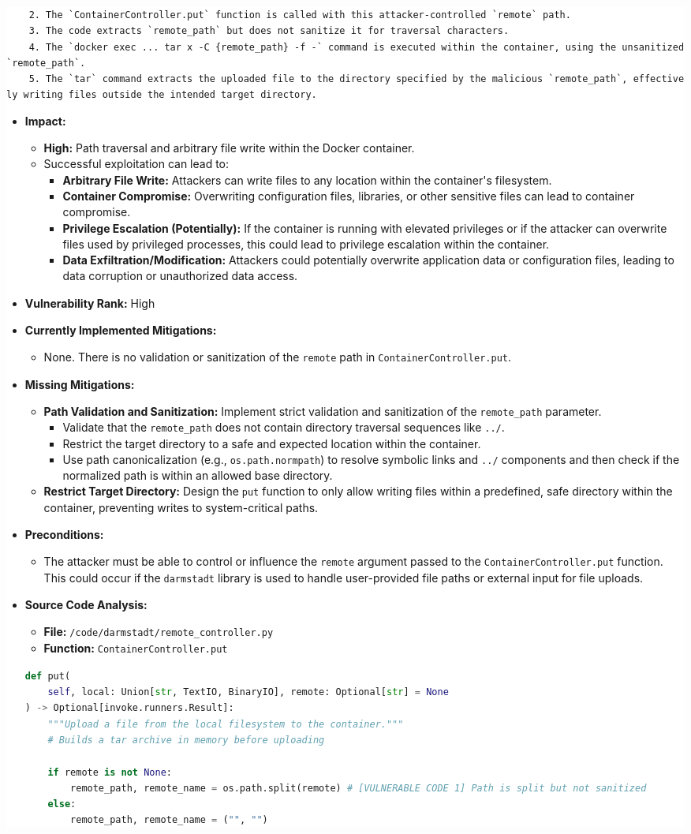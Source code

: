         2. The `ContainerController.put` function is called with this attacker-controlled `remote` path.
        3. The code extracts `remote_path` but does not sanitize it for traversal characters.
        4. The `docker exec ... tar x -C {remote_path} -f -` command is executed within the container, using the unsanitized `remote_path`.
        5. The `tar` command extracts the uploaded file to the directory specified by the malicious `remote_path`, effectively writing files outside the intended target directory.

- **Impact:**
    - **High:** Path traversal and arbitrary file write within the Docker container.
    - Successful exploitation can lead to:
        - **Arbitrary File Write:** Attackers can write files to any location within the container's filesystem.
        - **Container Compromise:** Overwriting configuration files, libraries, or other sensitive files can lead to container compromise.
        - **Privilege Escalation (Potentially):** If the container is running with elevated privileges or if the attacker can overwrite files used by privileged processes, this could lead to privilege escalation within the container.
        - **Data Exfiltration/Modification:** Attackers could potentially overwrite application data or configuration files, leading to data corruption or unauthorized data access.

- **Vulnerability Rank:** High
- **Currently Implemented Mitigations:**
    - None. There is no validation or sanitization of the `remote` path in `ContainerController.put`.
- **Missing Mitigations:**
    - **Path Validation and Sanitization:** Implement strict validation and sanitization of the `remote_path` parameter.
        - Validate that the `remote_path` does not contain directory traversal sequences like `../`.
        - Restrict the target directory to a safe and expected location within the container.
        - Use path canonicalization (e.g., `os.path.normpath`) to resolve symbolic links and `../` components and then check if the normalized path is within an allowed base directory.
    - **Restrict Target Directory:** Design the `put` function to only allow writing files within a predefined, safe directory within the container, preventing writes to system-critical paths.

- **Preconditions:**
    - The attacker must be able to control or influence the `remote` argument passed to the `ContainerController.put` function. This could occur if the `darmstadt` library is used to handle user-provided file paths or external input for file uploads.

- **Source Code Analysis:**
    - **File:** `/code/darmstadt/remote_controller.py`
    - **Function:** `ContainerController.put`
    ```python
    def put(
        self, local: Union[str, TextIO, BinaryIO], remote: Optional[str] = None
    ) -> Optional[invoke.runners.Result]:
        """Upload a file from the local filesystem to the container."""
        # Builds a tar archive in memory before uploading

        if remote is not None:
            remote_path, remote_name = os.path.split(remote) # [VULNERABLE CODE 1] Path is split but not sanitized
        else:
            remote_path, remote_name = ("", "")
